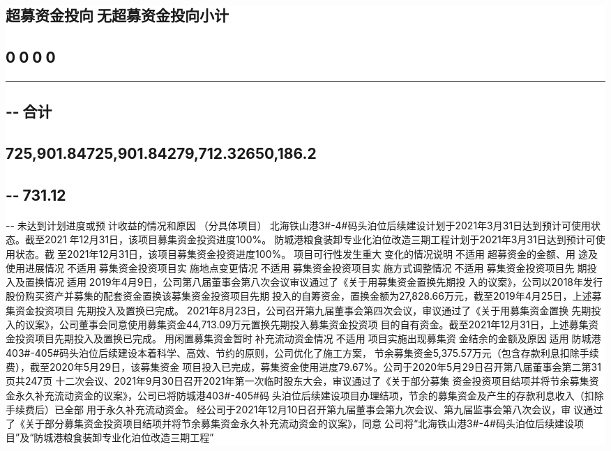 超募资金投向
无超募资金投向小计
--
0
0
0
0
--
----
--
合计
--
725,901.84725,901.84279,712.32650,186.2
--
--
731.12
--
--
未达到计划进度或预
计收益的情况和原因
（分具体项目）
北海铁山港3#-4#码头泊位后续建设计划于2021年3月31日达到预计可使用状态。截至2021
年12月31日，该项目募集资金投资进度100%。
防城港粮食装卸专业化泊位改造三期工程计划于2021年3月31日达到预计可使用状态。截
至2021年12月31日，该项目募集资金投资进度100%。
项目可行性发生重大
变化的情况说明
不适用
超募资金的金额、用
途及使用进展情况
不适用
募集资金投资项目实
施地点变更情况
不适用
募集资金投资项目实
施方式调整情况
不适用
募集资金投资项目先
期投入及置换情况
适用
2019年4月9日，公司第八届董事会第八次会议审议通过了《关于用募集资金置换先期投
入的议案》，公司以2018年发行股份购买资产并募集的配套资金置换该募集资金投资项目先期
投入的自筹资金，置换金额为27,828.66万元，截至2019年4月25日，上述募集资金投资项目
先期投入及置换已完成。
2021年8月23日，公司召开第九届董事会第四次会议，审议通过了《关于用募集资金置换
先期投入的议案》，公司董事会同意使用募集资金44,713.09万元置换先期投入募集资金投资项
目的自有资金。截至2021年12月31日，上述募集资金投资项目先期投入及置换已完成。
用闲置募集资金暂时
补充流动资金情况
不适用
项目实施出现募集资
金结余的金额及原因
适用
防城港403#-405#码头泊位后续建设本着科学、高效、节约的原则，公司优化了施工方案，
节余募集资金5,375.57万元（包含存款利息扣除手续费），截至2020年5月29日，该募集资金
项目投入已完成，募集资金使用进度79.67%。公司于2020年5月29日召开第八届董事会第二第31页共247页
十二次会议、2021年9月30日召开2021年第一次临时股东大会，审议通过了《关于部分募集
资金投资项目结项并将节余募集资金永久补充流动资金的议案》，公司已将防城港403#-405#码
头泊位后续建设项目办理结项，节余的募集资金及产生的存款利息收入（扣除手续费后）已全部
用于永久补充流动资金。
经公司于2021年12月10日召开第九届董事会第九次会议、第九届监事会第八次会议，审
议通过了《关于部分募集资金投资项目结项并将节余募集资金永久补充流动资金的议案》，同意
公司将“北海铁山港3#-4#码头泊位后续建设项目”及“防城港粮食装卸专业化泊位改造三期工程”